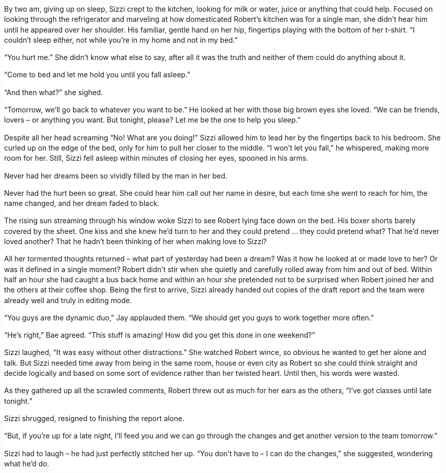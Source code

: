 By two am, giving up on sleep, Sizzi crept to the kitchen, looking for milk or water, juice or anything that could help. Focused on looking through the refrigerator and marveling at how domesticated Robert’s kitchen was for a single man, she didn’t hear him until he appeared over her shoulder. His familiar, gentle hand on her hip, fingertips playing with the bottom of her t-shirt. “I couldn’t sleep either, not while you’re in my home and not in my bed.”

“You hurt me.” She didn’t know what else to say, after all it was the truth and neither of them could do anything about it. 

“Come to bed and let me hold you until you fall asleep.”

“And then what?” she sighed. 

“Tomorrow, we’ll go back to whatever you want to be.” He looked at her with those big brown eyes she loved. “We can be friends, lovers – or anything you want. But tonight, please? Let me be the one to help you sleep.”

Despite all her head screaming “No! What are you doing!” Sizzi allowed him to lead her by the fingertips back to his bedroom. She curled up on the edge of the bed, only for him to pull her closer to the middle. “I won’t let you fall,” he whispered, making more room for her. Still, Sizzi fell asleep within minutes of closing her eyes, spooned in his arms.

Never had her dreams been so vividly filled by the man in her bed.

Never had the hurt been so great. She could hear him call out her name in desire, but each time she went to reach for him, the name changed, and her dream faded to black.

The rising sun streaming through his window woke Sizzi to see Robert lying face down on the bed. His boxer shorts barely covered by the sheet. One kiss and she knew he’d turn to her and they could pretend … they could pretend what? That he’d never loved another? That he hadn’t been thinking of her when making love to Sizzi?

All her tormented thoughts returned – what part of yesterday had been a dream? Was it how he looked at or made love to her? Or was it defined in a single moment? Robert didn’t stir when she quietly and carefully rolled away from him and out of bed. Within half an hour she had caught a bus back home and within an hour she pretended not to be surprised when Robert joined her and the others at their coffee shop. Being the first to arrive, Sizzi already handed out copies of the draft report and the team were already well and truly in editing mode.

“You guys are the dynamic duo,” Jay applauded them. “We should get you guys to work together more often.”

“He’s right,” Bae agreed. “This stuff is amazing! How did you get this done in one weekend?”

Sizzi laughed, “It was easy without other distractions.” She watched Robert wince, so obvious he wanted to get her alone and talk. But Sizzi needed time away from being in the same room, house or even city as Robert so she could think straight and decide logically and based on some sort of evidence rather than her twisted heart. Until then, his words were wasted. 

As they gathered up all the scrawled comments, Robert threw out as much for her ears as the others, “I’ve got classes until late tonight.”

Sizzi shrugged, resigned to finishing the report alone.

“But, if you’re up for a late night, I’ll feed you and we can go through the changes and get another version to the team tomorrow.”

Sizzi had to laugh – he had just perfectly stitched her up. “You don’t have to – I can do the changes,” she suggested, wondering what he’d do.
